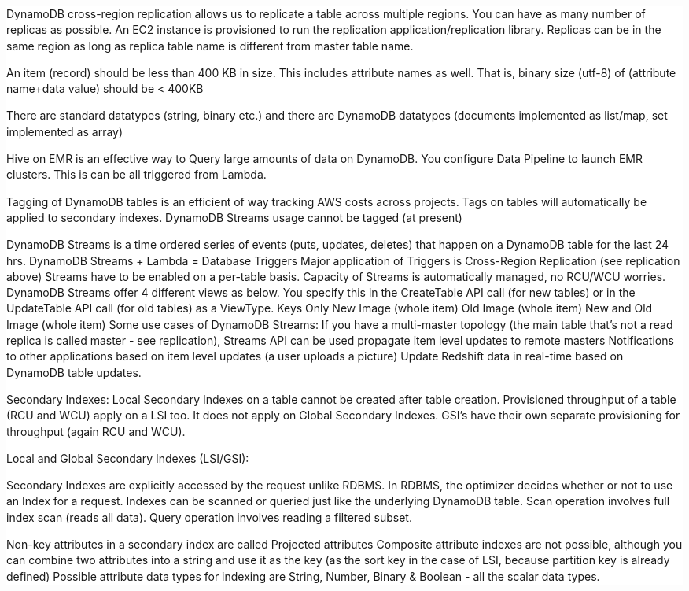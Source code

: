 DynamoDB cross-region replication allows us to replicate a table across multiple regions.
You can have as many number of replicas as possible.
An EC2 instance is provisioned to run the replication application/replication library.
Replicas can be in the same region as long as replica table name is different from master table name.

An item (record) should be less than 400 KB in size. This includes attribute names as well. That is, binary size (utf-8) of (attribute name+data value) should be < 400KB

There are standard datatypes (string, binary etc.) and there are DynamoDB datatypes (documents implemented as list/map, set implemented as array)

Hive on EMR is an effective way to Query large amounts of data on DynamoDB. You configure Data Pipeline to launch EMR clusters. This is can be all triggered from Lambda.

Tagging of DynamoDB tables is an efficient of way tracking AWS costs across projects.
Tags on tables will automatically be applied to secondary indexes.
DynamoDB Streams usage cannot be tagged (at present)

DynamoDB Streams is a time ordered series of events (puts, updates, deletes) that happen on a DynamoDB table for the last 24 hrs.
DynamoDB Streams + Lambda = Database Triggers
Major application of Triggers is Cross-Region Replication (see replication above)
Streams have to be enabled on a per-table basis.
Capacity of Streams is automatically managed, no RCU/WCU worries.
DynamoDB Streams offer 4 different views as below. You specify this in the CreateTable API call (for new tables) or in the UpdateTable API call (for old tables) as a ViewType. 
Keys Only
New Image (whole item)
Old Image (whole item)
New and Old Image (whole item)
Some use cases of DynamoDB Streams:
If you have a multi-master topology (the main table that’s not a read replica is called master - see replication), Streams API can be used propagate item level updates to remote masters
Notifications to other applications based on item level updates (a user uploads a picture)
Update Redshift data in real-time based on DynamoDB table updates.

Secondary Indexes:
Local Secondary Indexes on a table cannot be created after table creation.
Provisioned throughput of a table (RCU and WCU) apply on a LSI too. It does not apply on Global Secondary Indexes. GSI’s have their own separate provisioning for throughput (again RCU and WCU).

Local and Global Secondary Indexes (LSI/GSI):

Secondary Indexes are explicitly accessed by the request unlike RDBMS. In RDBMS, the optimizer decides whether or not to use an Index for a request.
Indexes can be scanned or queried just like the underlying DynamoDB table.
Scan operation involves full index scan (reads all data). Query operation involves reading a filtered subset.

Non-key attributes in a secondary index are called Projected attributes
Composite attribute indexes are not possible, although you can combine two attributes into a string and use it as the key (as the sort key in the case of LSI, because partition key is already defined)
Possible attribute data types for indexing are String, Number, Binary & Boolean - all the scalar data types.

